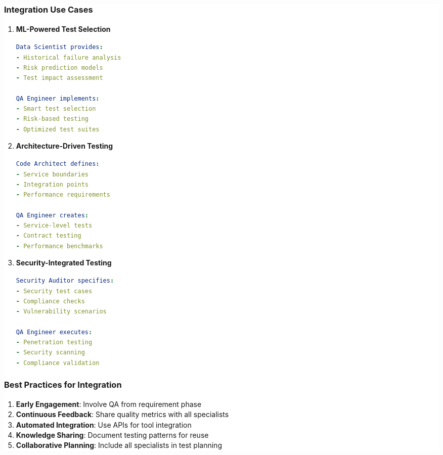 
### Integration Use Cases

1. **ML-Powered Test Selection**
   ```yaml
   Data Scientist provides:
   - Historical failure analysis
   - Risk prediction models
   - Test impact assessment
   
   QA Engineer implements:
   - Smart test selection
   - Risk-based testing
   - Optimized test suites
   ```

2. **Architecture-Driven Testing**
   ```yaml
   Code Architect defines:
   - Service boundaries
   - Integration points
   - Performance requirements
   
   QA Engineer creates:
   - Service-level tests
   - Contract testing
   - Performance benchmarks
   ```

3. **Security-Integrated Testing**
   ```yaml
   Security Auditor specifies:
   - Security test cases
   - Compliance checks
   - Vulnerability scenarios
   
   QA Engineer executes:
   - Penetration testing
   - Security scanning
   - Compliance validation
   ```

### Best Practices for Integration
1. **Early Engagement**: Involve QA from requirement phase
2. **Continuous Feedback**: Share quality metrics with all specialists
3. **Automated Integration**: Use APIs for tool integration
4. **Knowledge Sharing**: Document testing patterns for reuse
5. **Collaborative Planning**: Include all specialists in test planning